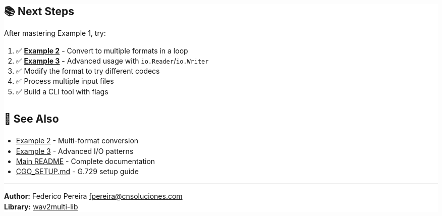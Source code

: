 ## 📚 Next Steps

After mastering Example 1, try:

1. ✅ **[Example 2](../example2/)** - Convert to multiple formats in a loop
2. ✅ **[Example 3](../example3/)** - Advanced usage with `io.Reader`/`io.Writer`
3. ✅ Modify the format to try different codecs
4. ✅ Process multiple input files
5. ✅ Build a CLI tool with flags

## 🔗 See Also

- [Example 2](../example2/) - Multi-format conversion
- [Example 3](../example3/) - Advanced I/O patterns
- [Main README](../../README.md) - Complete documentation
- [CGO_SETUP.md](../../CGO_SETUP.md) - G.729 setup guide

---

**Author:** Federico Pereira <fpereira@cnsoluciones.com>  
**Library:** [wav2multi-lib](https://github.com/lordbasex/wav2multi-lib)
